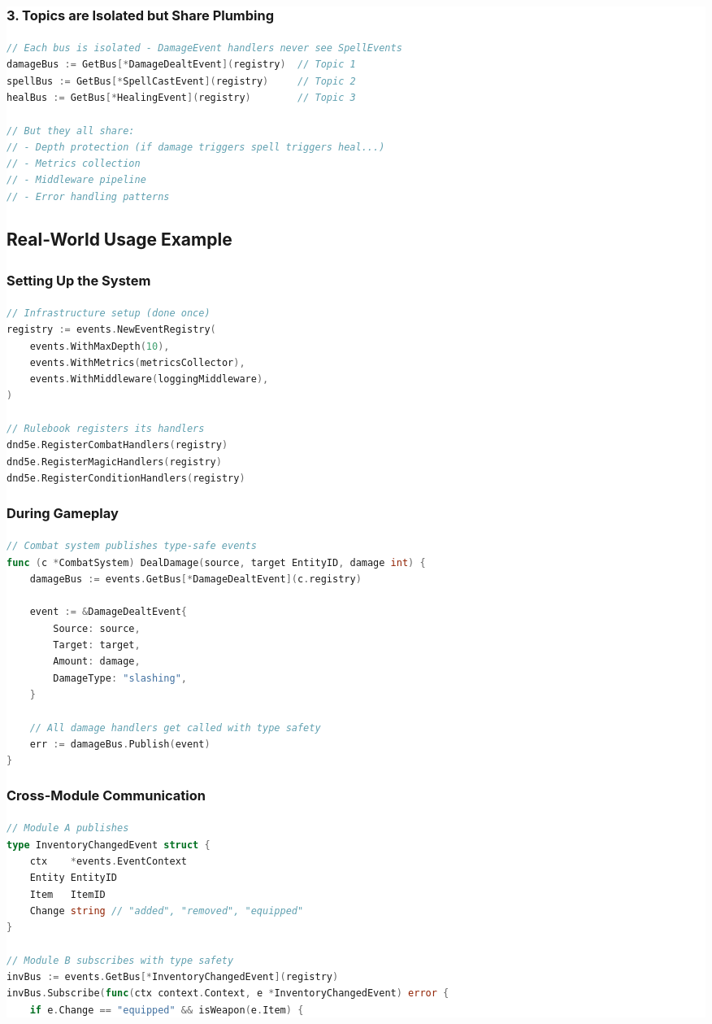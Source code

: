 ### 3. Topics are Isolated but Share Plumbing
```go
// Each bus is isolated - DamageEvent handlers never see SpellEvents
damageBus := GetBus[*DamageDealtEvent](registry)  // Topic 1
spellBus := GetBus[*SpellCastEvent](registry)     // Topic 2
healBus := GetBus[*HealingEvent](registry)        // Topic 3

// But they all share:
// - Depth protection (if damage triggers spell triggers heal...)
// - Metrics collection
// - Middleware pipeline
// - Error handling patterns
```

## Real-World Usage Example

### Setting Up the System
```go
// Infrastructure setup (done once)
registry := events.NewEventRegistry(
    events.WithMaxDepth(10),
    events.WithMetrics(metricsCollector),
    events.WithMiddleware(loggingMiddleware),
)

// Rulebook registers its handlers
dnd5e.RegisterCombatHandlers(registry)
dnd5e.RegisterMagicHandlers(registry)
dnd5e.RegisterConditionHandlers(registry)
```

### During Gameplay
```go
// Combat system publishes type-safe events
func (c *CombatSystem) DealDamage(source, target EntityID, damage int) {
    damageBus := events.GetBus[*DamageDealtEvent](c.registry)
    
    event := &DamageDealtEvent{
        Source: source,
        Target: target,
        Amount: damage,
        DamageType: "slashing",
    }
    
    // All damage handlers get called with type safety
    err := damageBus.Publish(event)
}
```

### Cross-Module Communication
```go
// Module A publishes
type InventoryChangedEvent struct {
    ctx    *events.EventContext
    Entity EntityID
    Item   ItemID
    Change string // "added", "removed", "equipped"
}

// Module B subscribes with type safety
invBus := events.GetBus[*InventoryChangedEvent](registry)
invBus.Subscribe(func(ctx context.Context, e *InventoryChangedEvent) error {
    if e.Change == "equipped" && isWeapon(e.Item) {
```